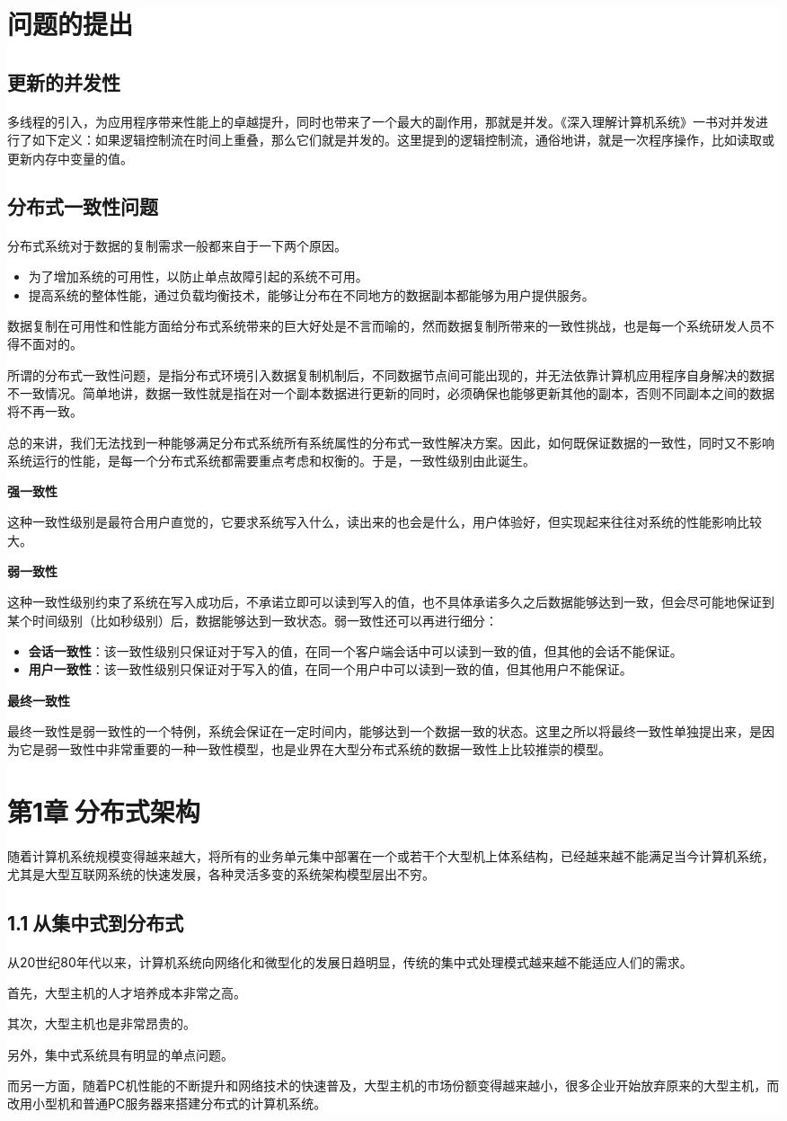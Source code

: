 # 问题的提出

## 更新的并发性

多线程的引入，为应用程序带来性能上的卓越提升，同时也带来了一个最大的副作用，那就是并发。《深入理解计算机系统》一书对并发进行了如下定义：如果逻辑控制流在时间上重叠，那么它们就是并发的。这里提到的逻辑控制流，通俗地讲，就是一次程序操作，比如读取或更新内存中变量的值。

## 分布式一致性问题

分布式系统对于数据的复制需求一般都来自于一下两个原因。

- 为了增加系统的可用性，以防止单点故障引起的系统不可用。
- 提高系统的整体性能，通过负载均衡技术，能够让分布在不同地方的数据副本都能够为用户提供服务。

数据复制在可用性和性能方面给分布式系统带来的巨大好处是不言而喻的，然而数据复制所带来的一致性挑战，也是每一个系统研发人员不得不面对的。

所谓的分布式一致性问题，是指分布式环境引入数据复制机制后，不同数据节点间可能出现的，并无法依靠计算机应用程序自身解决的数据不一致情况。简单地讲，数据一致性就是指在对一个副本数据进行更新的同时，必须确保也能够更新其他的副本，否则不同副本之间的数据将不再一致。

总的来讲，我们无法找到一种能够满足分布式系统所有系统属性的分布式一致性解决方案。因此，如何既保证数据的一致性，同时又不影响系统运行的性能，是每一个分布式系统都需要重点考虑和权衡的。于是，一致性级别由此诞生。

**强一致性**

这种一致性级别是最符合用户直觉的，它要求系统写入什么，读出来的也会是什么，用户体验好，但实现起来往往对系统的性能影响比较大。

**弱一致性**

这种一致性级别约束了系统在写入成功后，不承诺立即可以读到写入的值，也不具体承诺多久之后数据能够达到一致，但会尽可能地保证到某个时间级别（比如秒级别）后，数据能够达到一致状态。弱一致性还可以再进行细分：

- **会话一致性**：该一致性级别只保证对于写入的值，在同一个客户端会话中可以读到一致的值，但其他的会话不能保证。
- **用户一致性**：该一致性级别只保证对于写入的值，在同一个用户中可以读到一致的值，但其他用户不能保证。

**最终一致性**

最终一致性是弱一致性的一个特例，系统会保证在一定时间内，能够达到一个数据一致的状态。这里之所以将最终一致性单独提出来，是因为它是弱一致性中非常重要的一种一致性模型，也是业界在大型分布式系统的数据一致性上比较推崇的模型。

# 第1章 分布式架构

随着计算机系统规模变得越来越大，将所有的业务单元集中部署在一个或若干个大型机上体系结构，已经越来越不能满足当今计算机系统，尤其是大型互联网系统的快速发展，各种灵活多变的系统架构模型层出不穷。

## 1.1 从集中式到分布式

从20世纪80年代以来，计算机系统向网络化和微型化的发展日趋明显，传统的集中式处理模式越来越不能适应人们的需求。

首先，大型主机的人才培养成本非常之高。

其次，大型主机也是非常昂贵的。

另外，集中式系统具有明显的单点问题。

而另一方面，随着PC机性能的不断提升和网络技术的快速普及，大型主机的市场份额变得越来越小，很多企业开始放弃原来的大型主机，而改用小型机和普通PC服务器来搭建分布式的计算机系统。
